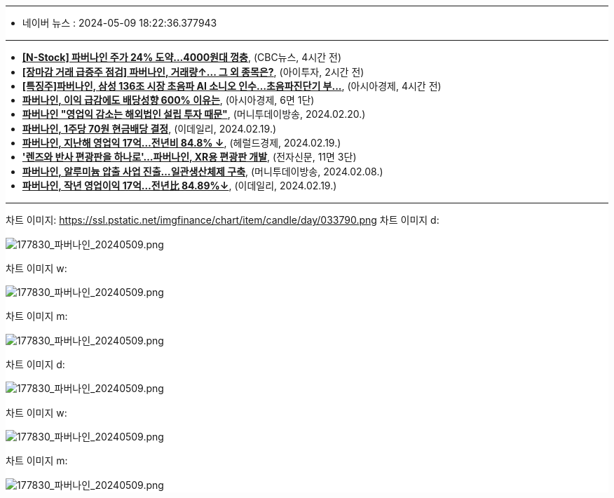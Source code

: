 *****

* 네이버 뉴스 : 2024-05-09 18:22:36.377943

*****

   * **[[N-Stock] 파버나인 주가 24% 도약…4000원대 껑충](https://www.cbci.co.kr/news/articleView.html?idxno=466812)**, (CBC뉴스, 4시간 전)
   * **[[장마감 거래 급증주 점검] 파버나인, 거래량↑... 그 외 종목은?](https://www.itooza.com/common/iview.php?no=2024050915484129617)**, (아이투자, 2시간 전)
   * **[[특징주]파버나인, 삼성 136조 시장 초음파 AI 소니오 인수…초음파진단기 부...](https://view.asiae.co.kr/article/2024050913251638501)**, (아시아경제, 4시간 전)
   * **[파버나인, 이익 급감에도 배당성향 600% 이유는](https://view.asiae.co.kr/article/2024040315164394791)**, (아시아경제, 6면 1단)
   * **[파버나인 "영업익 감소는 해외법인 설립 투자 때문"](https://news.mtn.co.kr/news-detail/2024022009511271879)**, (머니투데이방송, 2024.02.20.)
   * **[파버나인, 1주당 70원 현금배당 결정](http://www.edaily.co.kr/news/newspath.asp?newsid=02978246638792160)**, (이데일리, 2024.02.19.)
   * **[파버나인, 지난해 영업익 17억…전년비 84.8% ↓](http://news.heraldcorp.com/view.php?ud=20240219050570)**, (헤럴드경제, 2024.02.19.)
   * **['렌즈와 반사 편광판을 하나로'…파버나인, XR용 편광판 개발](https://www.etnews.com/20240315000110)**, (전자신문, 11면 3단)
   * **[파버나인, 알루미늄 압출 사업 진출…일관생산체제 구축](https://news.mtn.co.kr/news-detail/2024020808444554413)**, (머니투데이방송, 2024.02.08.)
   * **[파버나인, 작년 영업이익 17억…전년比 84.89%↓](http://www.edaily.co.kr/news/newspath.asp?newsid=02906086638792160)**, (이데일리, 2024.02.19.)

*****

차트 이미지: https://ssl.pstatic.net/imgfinance/chart/item/candle/day/033790.png
차트 이미지 d: 

![177830_파버나인_20240509.png](./177830_파버나인_20240509_d.png)

차트 이미지 w: 

![177830_파버나인_20240509.png](./177830_파버나인_20240509_w.png)

차트 이미지 m: 

![177830_파버나인_20240509.png](./177830_파버나인_20240509_m.png)

차트 이미지 d: 

![177830_파버나인_20240509.png](./d20240509/177830_파버나인_20240509_d.png)

차트 이미지 w: 

![177830_파버나인_20240509.png](./d20240509/177830_파버나인_20240509_w.png)

차트 이미지 m: 

![177830_파버나인_20240509.png](./d20240509/177830_파버나인_20240509_m.png)


